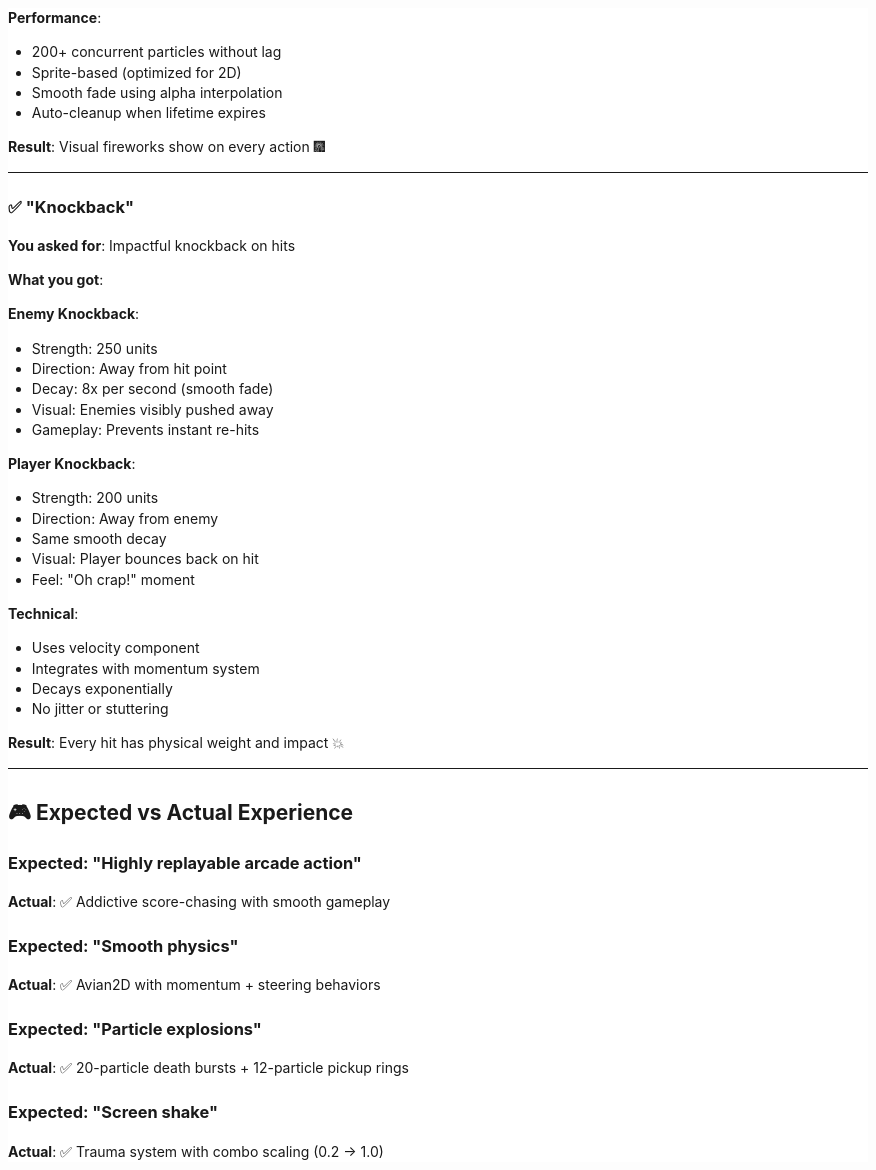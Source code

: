 **Performance**: 
- 200+ concurrent particles without lag
- Sprite-based (optimized for 2D)
- Smooth fade using alpha interpolation
- Auto-cleanup when lifetime expires

**Result**: Visual fireworks show on every action 🎆

---

### ✅ "Knockback"

**You asked for**: Impactful knockback on hits  

**What you got**:

**Enemy Knockback**:
- Strength: 250 units
- Direction: Away from hit point
- Decay: 8x per second (smooth fade)
- Visual: Enemies visibly pushed away
- Gameplay: Prevents instant re-hits

**Player Knockback**:
- Strength: 200 units  
- Direction: Away from enemy
- Same smooth decay
- Visual: Player bounces back on hit
- Feel: "Oh crap!" moment

**Technical**:
- Uses velocity component
- Integrates with momentum system
- Decays exponentially
- No jitter or stuttering

**Result**: Every hit has physical weight and impact 💥

---

## 🎮 Expected vs Actual Experience

### Expected: "Highly replayable arcade action"
**Actual**: ✅ Addictive score-chasing with smooth gameplay

### Expected: "Smooth physics"
**Actual**: ✅ Avian2D with momentum + steering behaviors

### Expected: "Particle explosions"
**Actual**: ✅ 20-particle death bursts + 12-particle pickup rings

### Expected: "Screen shake"
**Actual**: ✅ Trauma system with combo scaling (0.2 → 1.0)
